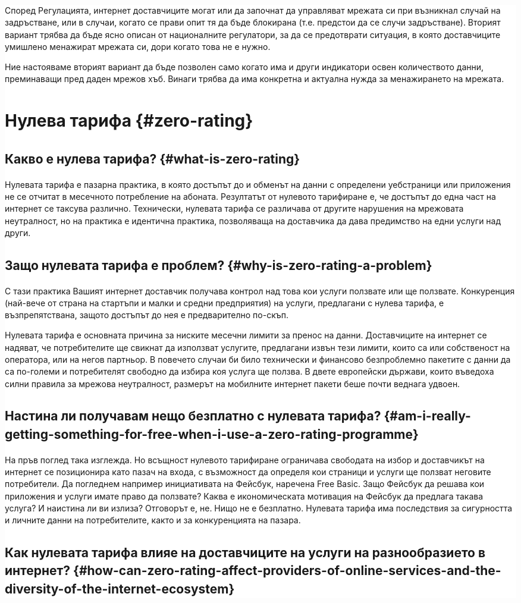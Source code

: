 Според Регулацията, интернет доставчиците могат или да започнат да управляват мрежата си при възникнал случай на задръстване, или в случаи, когато се прави опит тя да бъде блокирана (т.е. предстои да се случи задръстване). Вторият вариант трябва да бъде ясно описан от националните регулатори, за да се предотврати ситуация, в която доставчиците умишлено менажират мрежата си, дори когато това не е нужно.

Ние настояваме вторият вариант да бъде позволен само когато има и други индикатори освен количеството данни, преминаващи пред даден мрежов хъб. Винаги трябва да има конкретна и актуална нужда за менажирането на мрежата.


# Нулева тарифа {#zero-rating}

## Какво е нулева тарифа? {#what-is-zero-rating}

Нулевата тарифа е пазарна практика, в която достъпът до и обменът на данни с определени уебстраници или приложения не се отчитат в месечното потребление на абоната. Резултатът от нулевото тарифиране е, че достъпът до една част на интернет се таксува различно. Технически, нулевата тарифа се различава от другите нарушения на мрежовата неутралност, но на практика е идентична практика, позволяваща на доставчика да дава предимство на едни услуги над други.

## Защо нулевата тарифа е проблем? {#why-is-zero-rating-a-problem}

С тази практика Вашият интернет доставчик получава контрол над това кои услуги ползвате или ще ползвате. Конкуренция (най-вече от страна на стартъпи и малки и средни предприятия) на услуги, предлагани с нулева тарифа, е възпрепятствана, защото достъпът до нея е предварително по-скъп.

Нулевата тарифа е основната причина за ниските месечни лимити за пренос на данни. Доставчиците на интернет се надяват, че потребителите ще свикнат да използват услугите, предлагани извън тези лимити, които са или собственост на оператора, или на негов партньор. В повечето случаи би било технически и финансово безпроблемно пакетите с данни да са по-големи и потребителят свободно да избира коя услуга ще ползва. В двете европейски държави, които въведоха силни правила за мрежова неутралност, размерът на мобилните интернет пакети беше почти веднага удвоен.

## Настина ли получавам нещо безплатно с нулевата тарифа? {#am-i-really-getting-something-for-free-when-i-use-a-zero-rating-programme}

На пръв поглед така изглежда. Но всъщност нулевото тарифиране ограничава свободата на избор и доставчикът на интернет се позиционира като пазач на входа, с възможност да определя кои страници и услуги ще ползват неговите потребители. Да погледнем например инициативата на Фейсбук, наречена Free Basic. Защо Фейсбук да решава кои приложения и услуги имате право да ползвате? Каква е икономическата мотивация на Фейсбук да предлага такава услуга? И наистина ли ви излиза? Отговорът е, не. Нищо не е безплатно. Нулевата тарифа има последствия за сигурността и личните данни на потребителите, както и за конкуренцията на пазара.

## Как нулевата тарифа влияе на доставчиците на услуги на разнообразието в интернет? {#how-can-zero-rating-affect-providers-of-online-services-and-the-diversity-of-the-internet-ecosystem}
